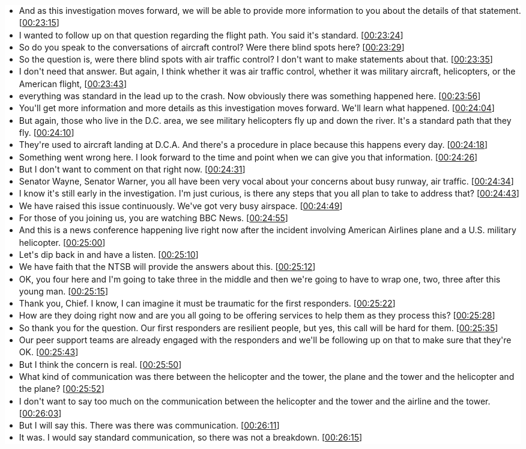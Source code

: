 *  And as this investigation moves forward, we will be able to provide more information to you about the details of that statement. [[00:23:15](https://www.youtube.com/watch?v=IY3A1E94b8k&t=1395.96s)]
*  I wanted to follow up on that question regarding the flight path. You said it's standard. [[00:23:24](https://www.youtube.com/watch?v=IY3A1E94b8k&t=1404.96s)]
*  So do you speak to the conversations of aircraft control? Were there blind spots here? [[00:23:29](https://www.youtube.com/watch?v=IY3A1E94b8k&t=1409.96s)]
*  So the question is, were there blind spots with air traffic control? I don't want to make statements about that. [[00:23:35](https://www.youtube.com/watch?v=IY3A1E94b8k&t=1415.96s)]
*  I don't need that answer. But again, I think whether it was air traffic control, whether it was military aircraft, helicopters, or the American flight, [[00:23:43](https://www.youtube.com/watch?v=IY3A1E94b8k&t=1423.96s)]
*  everything was standard in the lead up to the crash. Now obviously there was something happened here. [[00:23:56](https://www.youtube.com/watch?v=IY3A1E94b8k&t=1436.96s)]
*  You'll get more information and more details as this investigation moves forward. We'll learn what happened. [[00:24:04](https://www.youtube.com/watch?v=IY3A1E94b8k&t=1444.96s)]
*  But again, those who live in the D.C. area, we see military helicopters fly up and down the river. It's a standard path that they fly. [[00:24:10](https://www.youtube.com/watch?v=IY3A1E94b8k&t=1450.96s)]
*  They're used to aircraft landing at D.C.A. And there's a procedure in place because this happens every day. [[00:24:18](https://www.youtube.com/watch?v=IY3A1E94b8k&t=1458.96s)]
*  Something went wrong here. I look forward to the time and point when we can give you that information. [[00:24:26](https://www.youtube.com/watch?v=IY3A1E94b8k&t=1466.96s)]
*  But I don't want to comment on that right now. [[00:24:31](https://www.youtube.com/watch?v=IY3A1E94b8k&t=1471.96s)]
*  Senator Wayne, Senator Warner, you all have been very vocal about your concerns about busy runway, air traffic. [[00:24:34](https://www.youtube.com/watch?v=IY3A1E94b8k&t=1474.96s)]
*  I know it's still early in the investigation. I'm just curious, is there any steps that you all plan to take to address that? [[00:24:43](https://www.youtube.com/watch?v=IY3A1E94b8k&t=1483.96s)]
*  We have raised this issue continuously. We've got very busy airspace. [[00:24:49](https://www.youtube.com/watch?v=IY3A1E94b8k&t=1489.96s)]
*  For those of you joining us, you are watching BBC News. [[00:24:55](https://www.youtube.com/watch?v=IY3A1E94b8k&t=1495.96s)]
*  And this is a news conference happening live right now after the incident involving American Airlines plane and a U.S. military helicopter. [[00:25:00](https://www.youtube.com/watch?v=IY3A1E94b8k&t=1500.96s)]
*  Let's dip back in and have a listen. [[00:25:10](https://www.youtube.com/watch?v=IY3A1E94b8k&t=1510.96s)]
*  We have faith that the NTSB will provide the answers about this. [[00:25:12](https://www.youtube.com/watch?v=IY3A1E94b8k&t=1512.96s)]
*  OK, you four here and I'm going to take three in the middle and then we're going to have to wrap one, two, three after this young man. [[00:25:15](https://www.youtube.com/watch?v=IY3A1E94b8k&t=1515.96s)]
*  Thank you, Chief. I know, I can imagine it must be traumatic for the first responders. [[00:25:22](https://www.youtube.com/watch?v=IY3A1E94b8k&t=1522.96s)]
*  How are they doing right now and are you all going to be offering services to help them as they process this? [[00:25:28](https://www.youtube.com/watch?v=IY3A1E94b8k&t=1528.96s)]
*  So thank you for the question. Our first responders are resilient people, but yes, this call will be hard for them. [[00:25:35](https://www.youtube.com/watch?v=IY3A1E94b8k&t=1535.96s)]
*  Our peer support teams are already engaged with the responders and we'll be following up on that to make sure that they're OK. [[00:25:43](https://www.youtube.com/watch?v=IY3A1E94b8k&t=1543.96s)]
*  But I think the concern is real. [[00:25:50](https://www.youtube.com/watch?v=IY3A1E94b8k&t=1550.96s)]
*  What kind of communication was there between the helicopter and the tower, the plane and the tower and the helicopter and the plane? [[00:25:52](https://www.youtube.com/watch?v=IY3A1E94b8k&t=1552.96s)]
*  I don't want to say too much on the communication between the helicopter and the tower and the airline and the tower. [[00:26:03](https://www.youtube.com/watch?v=IY3A1E94b8k&t=1563.96s)]
*  But I will say this. There was there was communication. [[00:26:11](https://www.youtube.com/watch?v=IY3A1E94b8k&t=1571.96s)]
*  It was. I would say standard communication, so there was not a breakdown. [[00:26:15](https://www.youtube.com/watch?v=IY3A1E94b8k&t=1575.96s)]